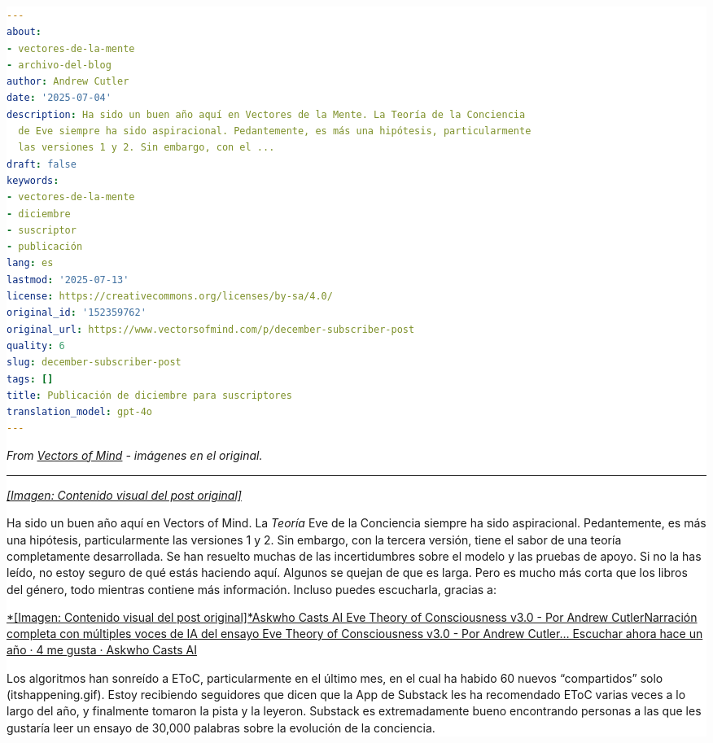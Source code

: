 ```yaml
---
about:
- vectores-de-la-mente
- archivo-del-blog
author: Andrew Cutler
date: '2025-07-04'
description: Ha sido un buen año aquí en Vectores de la Mente. La Teoría de la Conciencia
  de Eve siempre ha sido aspiracional. Pedantemente, es más una hipótesis, particularmente
  las versiones 1 y 2. Sin embargo, con el ...
draft: false
keywords:
- vectores-de-la-mente
- diciembre
- suscriptor
- publicación
lang: es
lastmod: '2025-07-13'
license: https://creativecommons.org/licenses/by-sa/4.0/
original_id: '152359762'
original_url: https://www.vectorsofmind.com/p/december-subscriber-post
quality: 6
slug: december-subscriber-post
tags: []
title: Publicación de diciembre para suscriptores
translation_model: gpt-4o
---
```


*From [Vectors of Mind](https://www.vectorsofmind.com/p/december-subscriber-post) - imágenes en el original.*

---

[*[Imagen: Contenido visual del post original]*](https://substackcdn.com/image/fetch/$s_!mETJ!,f_auto,q_auto:good,fl_progressive:steep/https%3A%2F%2Fsubstack-post-media.s3.amazonaws.com%2Fpublic%2Fimages%2Fc0ea2be5-c69f-4d0d-8b44-10c37ef91cd6_736x763.jpeg)

Ha sido un buen año aquí en Vectors of Mind. La _Teoría_ Eve de la Conciencia siempre ha sido aspiracional. Pedantemente, es más una hipótesis, particularmente las versiones 1 y 2. Sin embargo, con la tercera versión, tiene el sabor de una teoría completamente desarrollada. Se han resuelto muchas de las incertidumbres sobre el modelo y las pruebas de apoyo. Si no la has leído, no estoy seguro de qué estás haciendo aquí. Algunos se quejan de que es larga. Pero es mucho más corta que los libros del género, todo mientras contiene más información. Incluso puedes escucharla, gracias a:

[*[Imagen: Contenido visual del post original]*Askwho Casts AI Eve Theory of Consciousness v3.0 - Por Andrew CutlerNarración completa con múltiples voces de IA del ensayo Eve Theory of Consciousness v3.0 - Por Andrew Cutler… Escuchar ahora hace un año · 4 me gusta · Askwho Casts AI](https://askwhocastsai.substack.com/p/eve-theory-of-consciousness-v30-by?utm_source=substack&utm_campaign=post_embed&utm_medium=web)

Los algoritmos han sonreído a EToC, particularmente en el último mes, en el cual ha habido 60 nuevos “compartidos” solo (itshappening.gif). Estoy recibiendo seguidores que dicen que la App de Substack les ha recomendado EToC varias veces a lo largo del año, y finalmente tomaron la pista y la leyeron. Substack es extremadamente bueno encontrando personas a las que les gustaría leer un ensayo de 30,000 palabras sobre la evolución de la conciencia.


[^1]: Substack rastrea esto si haces clic en el icono de “compartir” en la parte superior e inferior de cualquier artículo.
[^2]: No te quedes atascado en “CI” como particularmente relevante para la salsa especial. Lo uso porque ese es el fenotipo para la inteligencia que usa el artículo. Estoy registrado diciendo que CE > CI, especialmente en lo que respecta a la evolución humana.